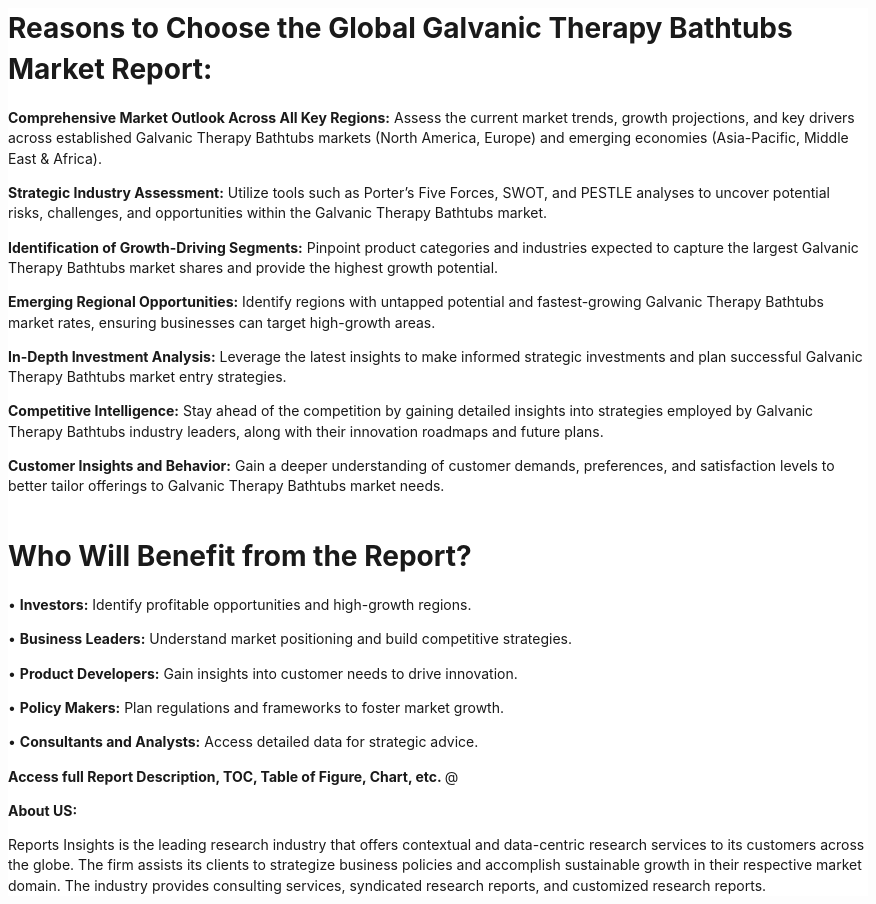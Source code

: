 # <strong>Reasons to Choose the Global Galvanic Therapy Bathtubs Market Report:</strong>

<strong>Comprehensive Market Outlook Across All Key Regions:</strong>
Assess the current market trends, growth projections, and key drivers across established Galvanic Therapy Bathtubs markets (North America, Europe) and emerging economies (Asia-Pacific, Middle East & Africa).

<strong>Strategic Industry Assessment:</strong>
Utilize tools such as Porter’s Five Forces, SWOT, and PESTLE analyses to uncover potential risks, challenges, and opportunities within the Galvanic Therapy Bathtubs market.

<strong>Identification of Growth-Driving Segments:</strong>
Pinpoint product categories and industries expected to capture the largest Galvanic Therapy Bathtubs market shares and provide the highest growth potential.

<strong>Emerging Regional Opportunities:</strong>
Identify regions with untapped potential and fastest-growing Galvanic Therapy Bathtubs market rates, ensuring businesses can target high-growth areas.

<strong>In-Depth Investment Analysis:</strong>
Leverage the latest insights to make informed strategic investments and plan successful Galvanic Therapy Bathtubs market entry strategies.

<strong>Competitive Intelligence:</strong>
Stay ahead of the competition by gaining detailed insights into strategies employed by Galvanic Therapy Bathtubs industry leaders, along with their innovation roadmaps and future plans.

<strong>Customer Insights and Behavior:</strong>
Gain a deeper understanding of customer demands, preferences, and satisfaction levels to better tailor offerings to Galvanic Therapy Bathtubs market needs.

# <strong>Who Will Benefit from the Report?</strong>

• <strong>Investors:</strong> Identify profitable opportunities and high-growth regions.

• <strong>Business Leaders:</strong> Understand market positioning and build competitive strategies.

• <strong>Product Developers:</strong> Gain insights into customer needs to drive innovation.

• <strong>Policy Makers:</strong> Plan regulations and frameworks to foster market growth.

• <strong>Consultants and Analysts:</strong> Access detailed data for strategic advice.
</ul>
<strong>Access full Report Description, TOC, Table of Figure, Chart, etc. </strong>@  <a href= style=color:#0000ff;></a></font>

<strong><strong>About US</strong>:</strong>

Reports Insights is the leading research industry that offers contextual and data-centric research services to its customers across the globe. The firm assists its clients to strategize business policies and accomplish sustainable growth in their respective market domain. The industry provides consulting services, syndicated research reports, and customized research reports.
